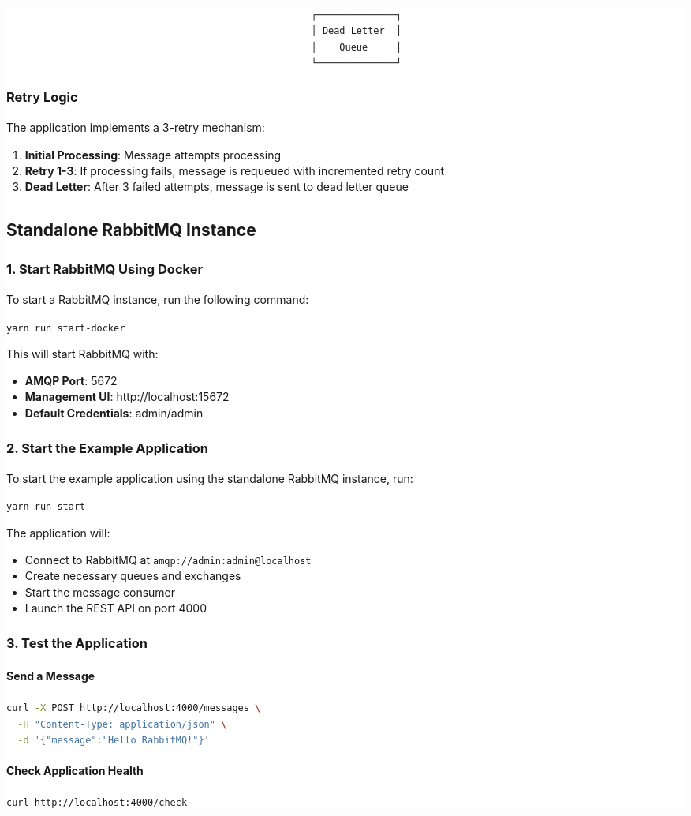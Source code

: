 ```
                                                      ┌──────────────┐
                                                      │ Dead Letter  │
                                                      │    Queue     │
                                                      └──────────────┘
```

### Retry Logic

The application implements a 3-retry mechanism:
1. **Initial Processing**: Message attempts processing
2. **Retry 1-3**: If processing fails, message is requeued with incremented retry count
3. **Dead Letter**: After 3 failed attempts, message is sent to dead letter queue

## Standalone RabbitMQ Instance

### 1. Start RabbitMQ Using Docker

To start a RabbitMQ instance, run the following command:

```bash
yarn run start-docker
```

This will start RabbitMQ with:
- **AMQP Port**: 5672
- **Management UI**: http://localhost:15672
- **Default Credentials**: admin/admin

### 2. Start the Example Application

To start the example application using the standalone RabbitMQ instance, run:

```bash
yarn run start
```

The application will:
- Connect to RabbitMQ at `amqp://admin:admin@localhost`
- Create necessary queues and exchanges
- Start the message consumer
- Launch the REST API on port 4000

### 3. Test the Application

#### Send a Message
```bash
curl -X POST http://localhost:4000/messages \
  -H "Content-Type: application/json" \
  -d '{"message":"Hello RabbitMQ!"}'
```

#### Check Application Health
```bash
curl http://localhost:4000/check
```
